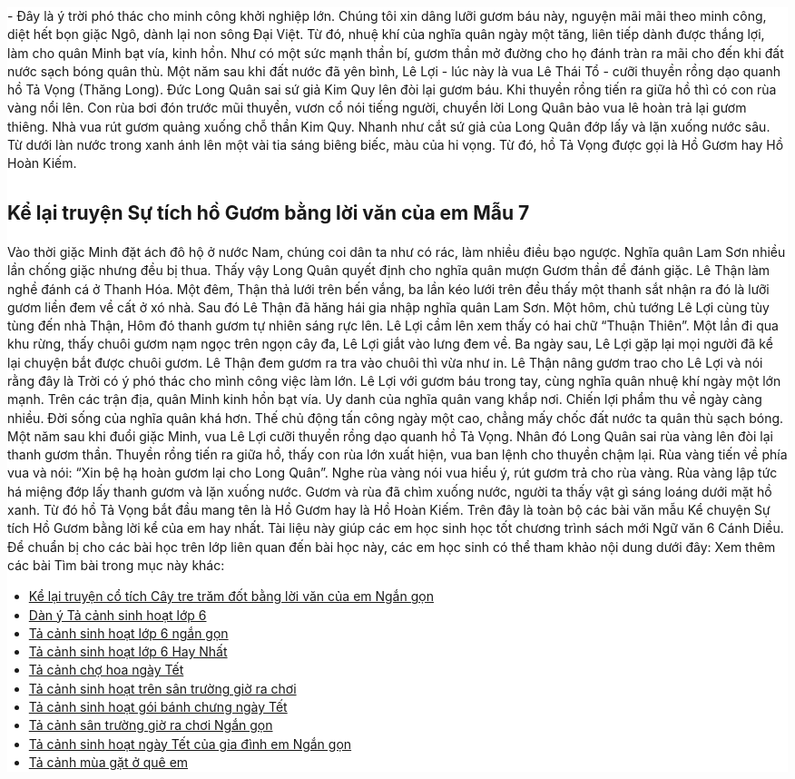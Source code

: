 \- Đây là ý trời phó thác cho minh công khởi nghiệp lớn. Chúng tôi xin dâng lưỡi gươm báu này, nguyện mãi mãi theo minh công, diệt hết bọn giặc Ngô, dành lại non sông Đại Việt.
Từ đó, nhuệ khí của nghĩa quân ngày một tăng, liên tiếp dành được thắng lợi, làm cho quân Minh bạt vía, kinh hồn. Như có một sức mạnh thần bí, gươm thần mở đường cho họ đánh tràn ra mãi cho đến khi đất nước sạch bóng quân thù.
Một năm sau khi đất nước đã yên bình, Lê Lợi - lúc này là vua Lê Thái Tổ - cưỡi thuyền rồng dạo quanh hồ Tả Vọng \(Thăng Long\). Đức Long Quân sai sứ giả Kim Quy lên đòi lại gươm báu. Khi thuyền rồng tiến ra giữa hồ thì có con rùa vàng nổi lên. Con rùa bơi đón trước mũi thuyền, vươn cổ nói tiếng người, chuyển lời Long Quân bảo vua lê hoàn trả lại gươm thiêng. Nhà vua rút gươm quảng xuống chỗ thần Kim Quy. Nhanh như cắt sứ giả của Long Quân đớp lấy và lặn xuống nước sâu. Từ dưới làn nước trong xanh ánh lên một vài tia sáng biêng biếc, màu của hi vọng.
Từ đó, hồ Tả Vọng được gọi là Hồ Gươm hay Hồ Hoàn Kiếm.
## **Kể lại truyện Sự tích hồ Gươm bằng lời văn của em Mẫu 7**
Vào thời giặc Minh đặt ách đô hộ ở nước Nam, chúng coi dân ta như có rác, làm nhiều điều bạo ngược.
Nghĩa quân Lam Sơn nhiều lần chống giặc nhưng đều bị thua. Thấy vậy Long Quân quyết định cho nghĩa quân mượn Gươm thần để đánh giặc.
Lê Thận làm nghề đánh cá ở Thanh Hóa. Một đêm, Thận thả lưới trên bến vắng, ba lần kéo lưới trên đều thấy một thanh sắt nhận ra đó là lưỡi gươm liền đem về cất ở xó nhà. Sau đó Lê Thận đã hăng hái gia nhập nghĩa quân Lam Sơn. Một hôm, chủ tướng Lê Lợi cùng tùy tùng đến nhà Thận, Hôm đó thanh gươm tự nhiên sáng rực lên. Lê Lợi cầm lên xem thấy có hai chữ “Thuận Thiên”.
Một lần đi qua khu rừng, thấy chuôi gươm nạm ngọc trên ngọn cây đa, Lê Lợi giắt vào lưng đem về. Ba ngày sau, Lê Lợi gặp lại mọi người đã kể lại chuyện bắt được chuôi gươm. Lê Thận đem gươm ra tra vào chuôi thì vừa như in. Lê Thận nâng gươm trao cho Lê Lợi và nói rằng đây là Trời có ý phó thác cho mình công việc làm lớn. Lê Lợi với gươm báu trong tay, cùng nghĩa quân nhuệ khí ngày một lớn mạnh. Trên các trận địa, quân Minh kinh hồn bạt vía. Uy danh của nghĩa quân vang khắp nơi. Chiến lợi phẩm thu về ngày càng nhiều. Đời sống của nghĩa quân khá hơn. Thế chủ động tấn công ngày một cao, chẳng mấy chốc đất nước ta quân thù sạch bóng. Một năm sau khi đuổi giặc Minh, vua Lê Lợi cưỡi thuyền rồng dạo quanh hồ Tả Vọng. Nhân đó Long Quân sai rùa vàng lên đòi lại thanh gươm thần. Thuyền rồng tiến ra giữa hồ, thấy con rùa lớn xuất hiện, vua ban lệnh cho thuyền chậm lại. Rùa vàng tiến về phía vua và nói: “Xin bệ hạ hoàn gươm lại cho Long Quân”. Nghe rùa vàng nói vua hiểu ý, rút gươm trả cho rùa vàng. Rùa vàng lập tức há miệng đớp lấy thanh gươm và lặn xuống nước.
Gươm và rùa đã chìm xuống nước, người ta thấy vật gì sáng loáng dưới mặt hồ xanh. Từ đó hồ Tả Vọng bắt đầu mang tên là Hồ Gươm hay là Hồ Hoàn Kiếm.
Trên đây là toàn bộ các bài văn mẫu Kể chuyện Sự tích Hồ Gươm bằng lời kể của em hay nhất. Tài liệu này giúp các em học sinh học tốt chương trình  sách mới Ngữ văn 6 Cánh Diều. Để chuẩn bị cho các bài học trên lớp liên quan đến bài học này, các em học sinh có thể tham khảo nội dung dưới đây:
Xem thêm các bài Tìm bài trong mục này khác:
  * [Kể lại truyện cổ tích Cây tre trăm đốt bằng lời văn của em Ngắn gọn](</ke-lai-truyen-co-tich-cay-tre-tram-dot-bang-loi-van-cua-em-ngan-gon-lop-6-330324>)
  * [Dàn ý Tả cảnh sinh hoạt lớp 6](</dan-y-ta-canh-sinh-hoat-lop-6-249278>)
  * [Tả cảnh sinh hoạt lớp 6 ngắn gọn](</ta-canh-sinh-hoat-lop-6-ngan-gon-249282>)
  * [Tả cảnh sinh hoạt lớp 6 Hay Nhất](</ta-canh-sinh-hoat-lop-6-hay-nhat-249286>)
  * [Tả cảnh chợ hoa ngày Tết](</ta-canh-cho-hoa-ngay-tet-que-em-119349>)
  * [Tả cảnh sinh hoạt trên sân trường giờ ra chơi](</ta-quang-canh-san-truong-em-trong-gio-ra-choi-138065>)
  * [Tả cảnh sinh hoạt gói bánh chưng ngày Tết](</ta-canh-sinh-hoat-goi-banh-chung-ngay-tet-286270>)
  * [Tả cảnh sân trường giờ ra chơi Ngắn gọn](</ta-quang-canh-san-truong-gio-ra-choi-ngan-nhat-199822>)
  * [Tả cảnh sinh hoạt ngày Tết của gia đình em Ngắn gọn](</ta-canh-sinh-hoat-ngay-tet-cua-gia-dinh-em-ngan-gon-332687>)
  * [Tả cảnh mùa gặt ở quê em](</van-mau-lop-6-ta-canh-mua-gat-o-que-em-152961>)

